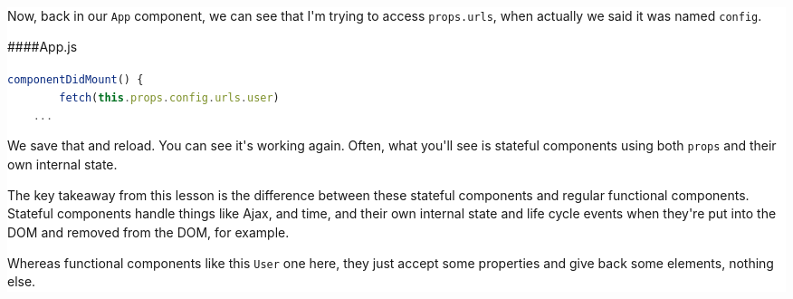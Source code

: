 Now, back in our `App` component, we can see that I'm trying to access `props.urls`, when actually we said it was named `config`. 

####App.js
```javascript
componentDidMount() {
	    fetch(this.props.config.urls.user)
	...
```

We save that and reload. You can see it's working again. Often, what you'll see is stateful components using both `props` and their own internal state.

The key takeaway from this lesson is the difference between these stateful components and regular functional components. Stateful components handle things like Ajax, and time, and their own internal state and life cycle events when they're put into the DOM and removed from the DOM, for example.

Whereas functional components like this `User` one here, they just accept some properties and give back some elements, nothing else.